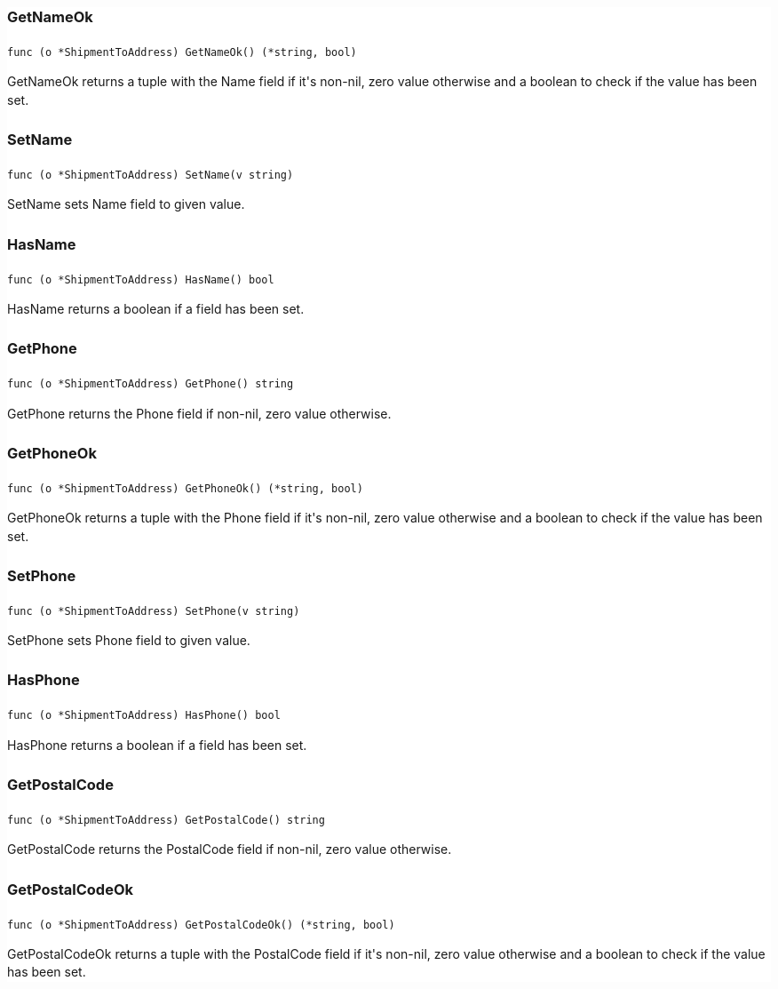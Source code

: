### GetNameOk

`func (o *ShipmentToAddress) GetNameOk() (*string, bool)`

GetNameOk returns a tuple with the Name field if it's non-nil, zero value otherwise
and a boolean to check if the value has been set.

### SetName

`func (o *ShipmentToAddress) SetName(v string)`

SetName sets Name field to given value.

### HasName

`func (o *ShipmentToAddress) HasName() bool`

HasName returns a boolean if a field has been set.

### GetPhone

`func (o *ShipmentToAddress) GetPhone() string`

GetPhone returns the Phone field if non-nil, zero value otherwise.

### GetPhoneOk

`func (o *ShipmentToAddress) GetPhoneOk() (*string, bool)`

GetPhoneOk returns a tuple with the Phone field if it's non-nil, zero value otherwise
and a boolean to check if the value has been set.

### SetPhone

`func (o *ShipmentToAddress) SetPhone(v string)`

SetPhone sets Phone field to given value.

### HasPhone

`func (o *ShipmentToAddress) HasPhone() bool`

HasPhone returns a boolean if a field has been set.

### GetPostalCode

`func (o *ShipmentToAddress) GetPostalCode() string`

GetPostalCode returns the PostalCode field if non-nil, zero value otherwise.

### GetPostalCodeOk

`func (o *ShipmentToAddress) GetPostalCodeOk() (*string, bool)`

GetPostalCodeOk returns a tuple with the PostalCode field if it's non-nil, zero value otherwise
and a boolean to check if the value has been set.
